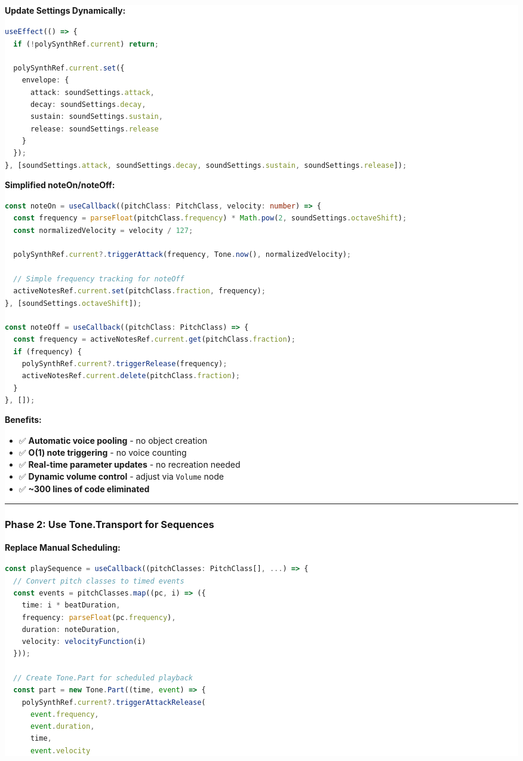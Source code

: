 **Update Settings Dynamically:**
```typescript
useEffect(() => {
  if (!polySynthRef.current) return;
  
  polySynthRef.current.set({
    envelope: {
      attack: soundSettings.attack,
      decay: soundSettings.decay,
      sustain: soundSettings.sustain,
      release: soundSettings.release
    }
  });
}, [soundSettings.attack, soundSettings.decay, soundSettings.sustain, soundSettings.release]);
```

**Simplified noteOn/noteOff:**
```typescript
const noteOn = useCallback((pitchClass: PitchClass, velocity: number) => {
  const frequency = parseFloat(pitchClass.frequency) * Math.pow(2, soundSettings.octaveShift);
  const normalizedVelocity = velocity / 127;
  
  polySynthRef.current?.triggerAttack(frequency, Tone.now(), normalizedVelocity);
  
  // Simple frequency tracking for noteOff
  activeNotesRef.current.set(pitchClass.fraction, frequency);
}, [soundSettings.octaveShift]);

const noteOff = useCallback((pitchClass: PitchClass) => {
  const frequency = activeNotesRef.current.get(pitchClass.fraction);
  if (frequency) {
    polySynthRef.current?.triggerRelease(frequency);
    activeNotesRef.current.delete(pitchClass.fraction);
  }
}, []);
```

**Benefits:**
- ✅ **Automatic voice pooling** - no object creation
- ✅ **O(1) note triggering** - no voice counting
- ✅ **Real-time parameter updates** - no recreation needed
- ✅ **Dynamic volume control** - adjust via `Volume` node
- ✅ **~300 lines of code eliminated**

---

### Phase 2: Use Tone.Transport for Sequences

**Replace Manual Scheduling:**
```typescript
const playSequence = useCallback((pitchClasses: PitchClass[], ...) => {
  // Convert pitch classes to timed events
  const events = pitchClasses.map((pc, i) => ({
    time: i * beatDuration,
    frequency: parseFloat(pc.frequency),
    duration: noteDuration,
    velocity: velocityFunction(i)
  }));
  
  // Create Tone.Part for scheduled playback
  const part = new Tone.Part((time, event) => {
    polySynthRef.current?.triggerAttackRelease(
      event.frequency,
      event.duration,
      time,
      event.velocity
```